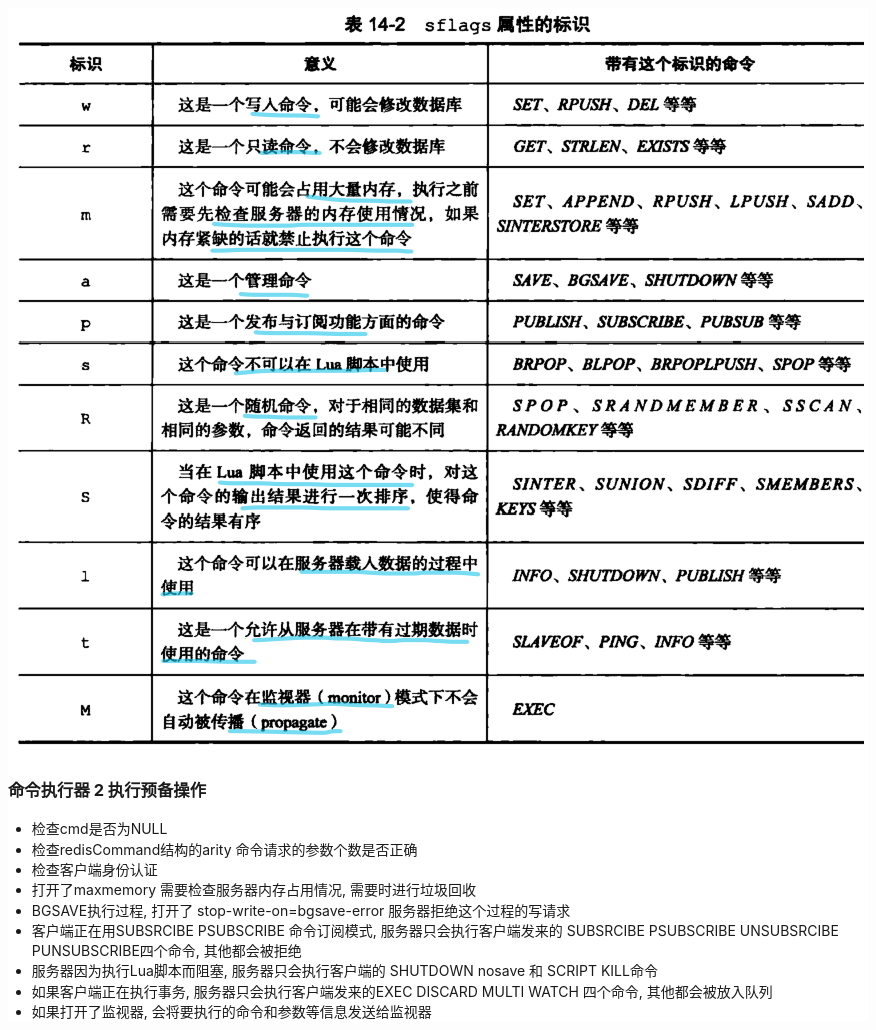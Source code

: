 ![image-20210722154253631](redis.assets/image-20210722154253631.png)



### 命令执行器 2 执行预备操作

- 检查cmd是否为NULL 
- 检查redisCommand结构的arity 命令请求的参数个数是否正确
- 检查客户端身份认证
- 打开了maxmemory 需要检查服务器内存占用情况, 需要时进行垃圾回收
- BGSAVE执行过程, 打开了 stop-write-on=bgsave-error 服务器拒绝这个过程的写请求
- 客户端正在用SUBSRCIBE PSUBSCRIBE 命令订阅模式, 服务器只会执行客户端发来的 SUBSRCIBE PSUBSCRIBE UNSUBSRCIBE PUNSUBSCRIBE四个命令, 其他都会被拒绝
- 服务器因为执行Lua脚本而阻塞, 服务器只会执行客户端的 SHUTDOWN nosave 和 SCRIPT KILL命令
- 如果客户端正在执行事务, 服务器只会执行客户端发来的EXEC DISCARD MULTI WATCH 四个命令, 其他都会被放入队列
- 如果打开了监视器, 会将要执行的命令和参数等信息发送给监视器
